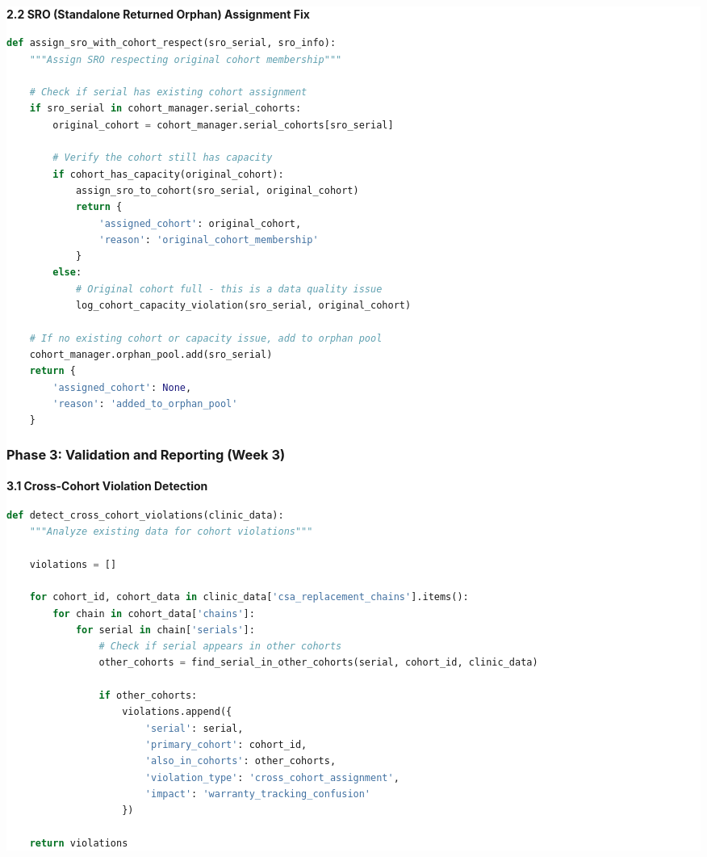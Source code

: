 **2.2 SRO (Standalone Returned Orphan) Assignment Fix**
```python
def assign_sro_with_cohort_respect(sro_serial, sro_info):
    """Assign SRO respecting original cohort membership"""
    
    # Check if serial has existing cohort assignment
    if sro_serial in cohort_manager.serial_cohorts:
        original_cohort = cohort_manager.serial_cohorts[sro_serial]
        
        # Verify the cohort still has capacity
        if cohort_has_capacity(original_cohort):
            assign_sro_to_cohort(sro_serial, original_cohort)
            return {
                'assigned_cohort': original_cohort,
                'reason': 'original_cohort_membership'
            }
        else:
            # Original cohort full - this is a data quality issue
            log_cohort_capacity_violation(sro_serial, original_cohort)
    
    # If no existing cohort or capacity issue, add to orphan pool
    cohort_manager.orphan_pool.add(sro_serial)
    return {
        'assigned_cohort': None,
        'reason': 'added_to_orphan_pool'
    }
```

### Phase 3: Validation and Reporting (Week 3)

**3.1 Cross-Cohort Violation Detection**
```python
def detect_cross_cohort_violations(clinic_data):
    """Analyze existing data for cohort violations"""
    
    violations = []
    
    for cohort_id, cohort_data in clinic_data['csa_replacement_chains'].items():
        for chain in cohort_data['chains']:
            for serial in chain['serials']:
                # Check if serial appears in other cohorts
                other_cohorts = find_serial_in_other_cohorts(serial, cohort_id, clinic_data)
                
                if other_cohorts:
                    violations.append({
                        'serial': serial,
                        'primary_cohort': cohort_id,
                        'also_in_cohorts': other_cohorts,
                        'violation_type': 'cross_cohort_assignment',
                        'impact': 'warranty_tracking_confusion'
                    })
    
    return violations
```
